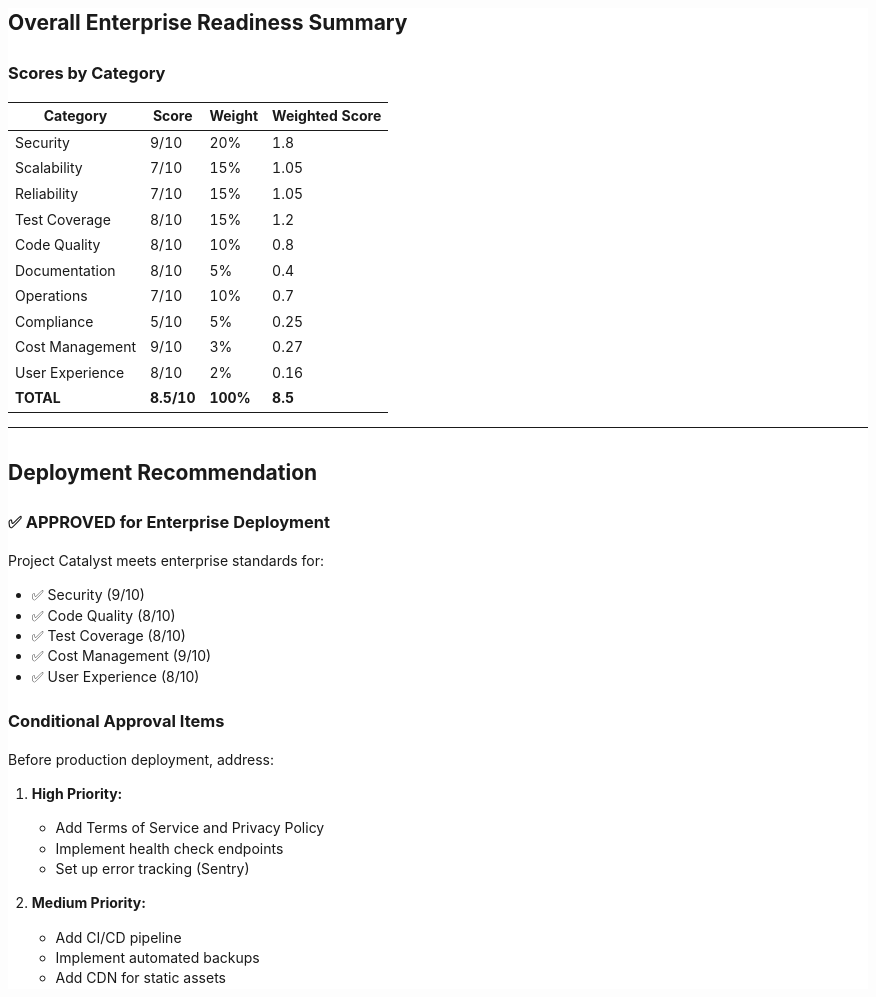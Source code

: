 
## Overall Enterprise Readiness Summary

### Scores by Category

| Category | Score | Weight | Weighted Score |
|----------|-------|--------|----------------|
| Security | 9/10 | 20% | 1.8 |
| Scalability | 7/10 | 15% | 1.05 |
| Reliability | 7/10 | 15% | 1.05 |
| Test Coverage | 8/10 | 15% | 1.2 |
| Code Quality | 8/10 | 10% | 0.8 |
| Documentation | 8/10 | 5% | 0.4 |
| Operations | 7/10 | 10% | 0.7 |
| Compliance | 5/10 | 5% | 0.25 |
| Cost Management | 9/10 | 3% | 0.27 |
| User Experience | 8/10 | 2% | 0.16 |
| **TOTAL** | **8.5/10** | **100%** | **8.5** |

---

## Deployment Recommendation

### ✅ APPROVED for Enterprise Deployment

Project Catalyst meets enterprise standards for:
- ✅ Security (9/10)
- ✅ Code Quality (8/10)
- ✅ Test Coverage (8/10)
- ✅ Cost Management (9/10)
- ✅ User Experience (8/10)

### Conditional Approval Items

Before production deployment, address:
1. **High Priority:**
   - Add Terms of Service and Privacy Policy
   - Implement health check endpoints
   - Set up error tracking (Sentry)

2. **Medium Priority:**
   - Add CI/CD pipeline
   - Implement automated backups
   - Add CDN for static assets
